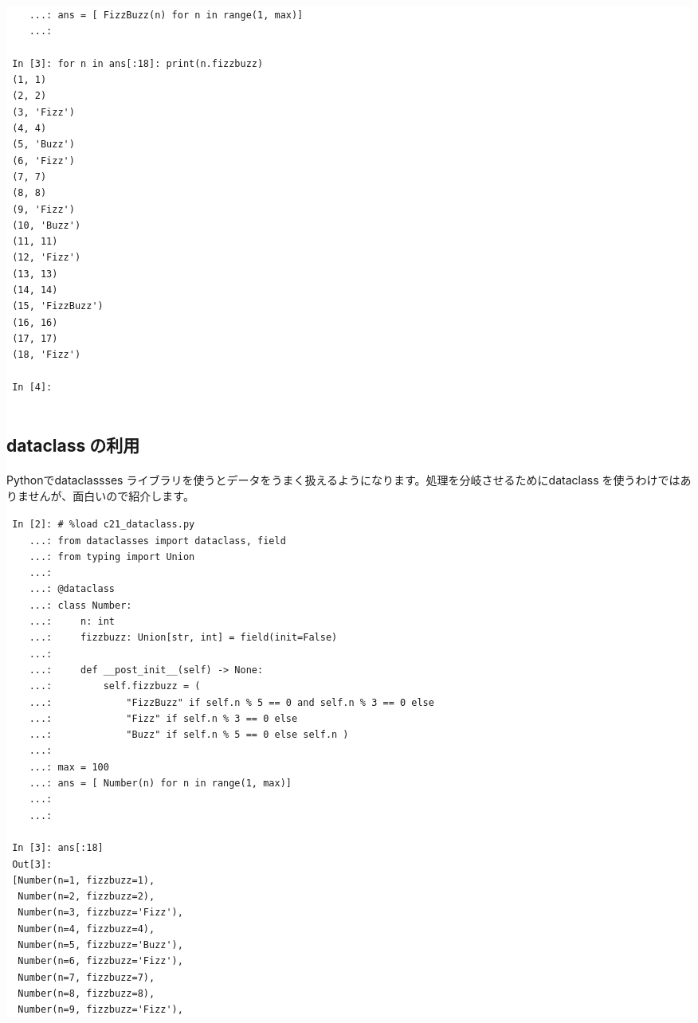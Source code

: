 ```
    ...: ans = [ FizzBuzz(n) for n in range(1, max)]
    ...:
 
 In [3]: for n in ans[:18]: print(n.fizzbuzz)
 (1, 1)
 (2, 2)
 (3, 'Fizz')
 (4, 4)
 (5, 'Buzz')
 (6, 'Fizz')
 (7, 7)
 (8, 8)
 (9, 'Fizz')
 (10, 'Buzz')
 (11, 11)
 (12, 'Fizz')
 (13, 13)
 (14, 14)
 (15, 'FizzBuzz')
 (16, 16)
 (17, 17)
 (18, 'Fizz')
 
 In [4]:
 
```


## dataclass の利用
Pythonでdataclassses ライブラリを使うとデータをうまく扱えるようになります。処理を分岐させるためにdataclass を使うわけではありませんが、面白いので紹介します。


```
 In [2]: # %load c21_dataclass.py
    ...: from dataclasses import dataclass, field
    ...: from typing import Union
    ...:
    ...: @dataclass
    ...: class Number:
    ...:     n: int
    ...:     fizzbuzz: Union[str, int] = field(init=False)
    ...:
    ...:     def __post_init__(self) -> None:
    ...:         self.fizzbuzz = (
    ...:             "FizzBuzz" if self.n % 5 == 0 and self.n % 3 == 0 else
    ...:             "Fizz" if self.n % 3 == 0 else
    ...:             "Buzz" if self.n % 5 == 0 else self.n )
    ...:
    ...: max = 100
    ...: ans = [ Number(n) for n in range(1, max)]
    ...:
    ...:
 
 In [3]: ans[:18]
 Out[3]:
 [Number(n=1, fizzbuzz=1),
  Number(n=2, fizzbuzz=2),
  Number(n=3, fizzbuzz='Fizz'),
  Number(n=4, fizzbuzz=4),
  Number(n=5, fizzbuzz='Buzz'),
  Number(n=6, fizzbuzz='Fizz'),
  Number(n=7, fizzbuzz=7),
  Number(n=8, fizzbuzz=8),
  Number(n=9, fizzbuzz='Fizz'),
```